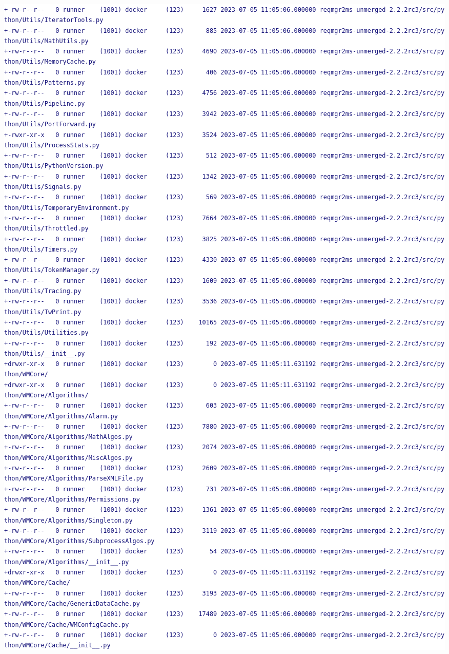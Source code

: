 ```diff
+-rw-r--r--   0 runner    (1001) docker     (123)     1627 2023-07-05 11:05:06.000000 reqmgr2ms-unmerged-2.2.2rc3/src/python/Utils/IteratorTools.py
+-rw-r--r--   0 runner    (1001) docker     (123)      885 2023-07-05 11:05:06.000000 reqmgr2ms-unmerged-2.2.2rc3/src/python/Utils/MathUtils.py
+-rw-r--r--   0 runner    (1001) docker     (123)     4690 2023-07-05 11:05:06.000000 reqmgr2ms-unmerged-2.2.2rc3/src/python/Utils/MemoryCache.py
+-rw-r--r--   0 runner    (1001) docker     (123)      406 2023-07-05 11:05:06.000000 reqmgr2ms-unmerged-2.2.2rc3/src/python/Utils/Patterns.py
+-rw-r--r--   0 runner    (1001) docker     (123)     4756 2023-07-05 11:05:06.000000 reqmgr2ms-unmerged-2.2.2rc3/src/python/Utils/Pipeline.py
+-rw-r--r--   0 runner    (1001) docker     (123)     3942 2023-07-05 11:05:06.000000 reqmgr2ms-unmerged-2.2.2rc3/src/python/Utils/PortForward.py
+-rwxr-xr-x   0 runner    (1001) docker     (123)     3524 2023-07-05 11:05:06.000000 reqmgr2ms-unmerged-2.2.2rc3/src/python/Utils/ProcessStats.py
+-rw-r--r--   0 runner    (1001) docker     (123)      512 2023-07-05 11:05:06.000000 reqmgr2ms-unmerged-2.2.2rc3/src/python/Utils/PythonVersion.py
+-rw-r--r--   0 runner    (1001) docker     (123)     1342 2023-07-05 11:05:06.000000 reqmgr2ms-unmerged-2.2.2rc3/src/python/Utils/Signals.py
+-rw-r--r--   0 runner    (1001) docker     (123)      569 2023-07-05 11:05:06.000000 reqmgr2ms-unmerged-2.2.2rc3/src/python/Utils/TemporaryEnvironment.py
+-rw-r--r--   0 runner    (1001) docker     (123)     7664 2023-07-05 11:05:06.000000 reqmgr2ms-unmerged-2.2.2rc3/src/python/Utils/Throttled.py
+-rw-r--r--   0 runner    (1001) docker     (123)     3825 2023-07-05 11:05:06.000000 reqmgr2ms-unmerged-2.2.2rc3/src/python/Utils/Timers.py
+-rw-r--r--   0 runner    (1001) docker     (123)     4330 2023-07-05 11:05:06.000000 reqmgr2ms-unmerged-2.2.2rc3/src/python/Utils/TokenManager.py
+-rw-r--r--   0 runner    (1001) docker     (123)     1609 2023-07-05 11:05:06.000000 reqmgr2ms-unmerged-2.2.2rc3/src/python/Utils/Tracing.py
+-rw-r--r--   0 runner    (1001) docker     (123)     3536 2023-07-05 11:05:06.000000 reqmgr2ms-unmerged-2.2.2rc3/src/python/Utils/TwPrint.py
+-rw-r--r--   0 runner    (1001) docker     (123)    10165 2023-07-05 11:05:06.000000 reqmgr2ms-unmerged-2.2.2rc3/src/python/Utils/Utilities.py
+-rw-r--r--   0 runner    (1001) docker     (123)      192 2023-07-05 11:05:06.000000 reqmgr2ms-unmerged-2.2.2rc3/src/python/Utils/__init__.py
+drwxr-xr-x   0 runner    (1001) docker     (123)        0 2023-07-05 11:05:11.631192 reqmgr2ms-unmerged-2.2.2rc3/src/python/WMCore/
+drwxr-xr-x   0 runner    (1001) docker     (123)        0 2023-07-05 11:05:11.631192 reqmgr2ms-unmerged-2.2.2rc3/src/python/WMCore/Algorithms/
+-rw-r--r--   0 runner    (1001) docker     (123)      603 2023-07-05 11:05:06.000000 reqmgr2ms-unmerged-2.2.2rc3/src/python/WMCore/Algorithms/Alarm.py
+-rw-r--r--   0 runner    (1001) docker     (123)     7880 2023-07-05 11:05:06.000000 reqmgr2ms-unmerged-2.2.2rc3/src/python/WMCore/Algorithms/MathAlgos.py
+-rw-r--r--   0 runner    (1001) docker     (123)     2074 2023-07-05 11:05:06.000000 reqmgr2ms-unmerged-2.2.2rc3/src/python/WMCore/Algorithms/MiscAlgos.py
+-rw-r--r--   0 runner    (1001) docker     (123)     2609 2023-07-05 11:05:06.000000 reqmgr2ms-unmerged-2.2.2rc3/src/python/WMCore/Algorithms/ParseXMLFile.py
+-rw-r--r--   0 runner    (1001) docker     (123)      731 2023-07-05 11:05:06.000000 reqmgr2ms-unmerged-2.2.2rc3/src/python/WMCore/Algorithms/Permissions.py
+-rw-r--r--   0 runner    (1001) docker     (123)     1361 2023-07-05 11:05:06.000000 reqmgr2ms-unmerged-2.2.2rc3/src/python/WMCore/Algorithms/Singleton.py
+-rw-r--r--   0 runner    (1001) docker     (123)     3119 2023-07-05 11:05:06.000000 reqmgr2ms-unmerged-2.2.2rc3/src/python/WMCore/Algorithms/SubprocessAlgos.py
+-rw-r--r--   0 runner    (1001) docker     (123)       54 2023-07-05 11:05:06.000000 reqmgr2ms-unmerged-2.2.2rc3/src/python/WMCore/Algorithms/__init__.py
+drwxr-xr-x   0 runner    (1001) docker     (123)        0 2023-07-05 11:05:11.631192 reqmgr2ms-unmerged-2.2.2rc3/src/python/WMCore/Cache/
+-rw-r--r--   0 runner    (1001) docker     (123)     3193 2023-07-05 11:05:06.000000 reqmgr2ms-unmerged-2.2.2rc3/src/python/WMCore/Cache/GenericDataCache.py
+-rw-r--r--   0 runner    (1001) docker     (123)    17489 2023-07-05 11:05:06.000000 reqmgr2ms-unmerged-2.2.2rc3/src/python/WMCore/Cache/WMConfigCache.py
+-rw-r--r--   0 runner    (1001) docker     (123)        0 2023-07-05 11:05:06.000000 reqmgr2ms-unmerged-2.2.2rc3/src/python/WMCore/Cache/__init__.py
```